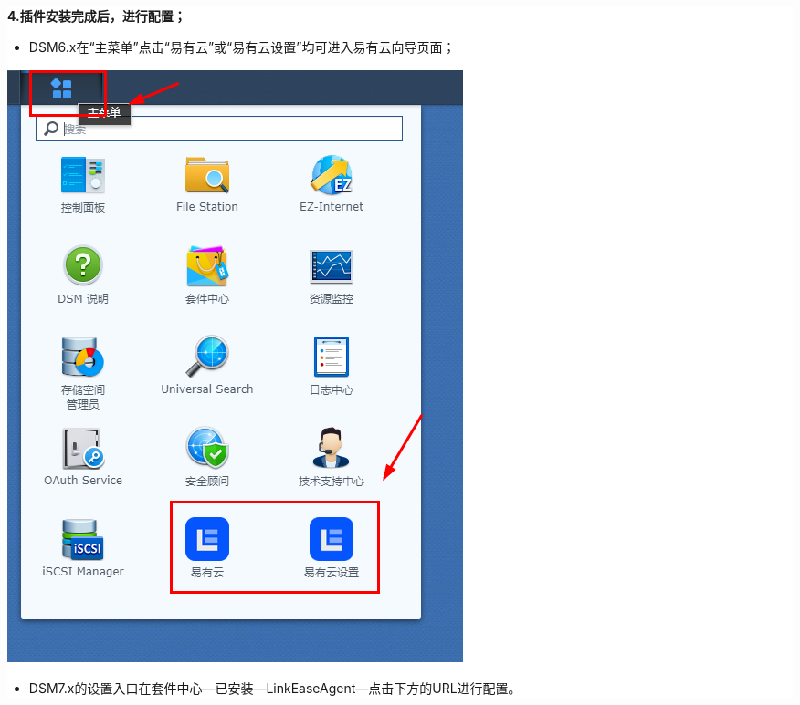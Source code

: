 **4.插件安装完成后，进行配置；**

* DSM6.x在“主菜单”点击“易有云”或“易有云设置”均可进入易有云向导页面；

![sy6.png](./tutorial/NAS/Synology/sy6.png)

* DSM7.x的设置入口在套件中心—已安装—LinkEaseAgent—点击下方的URL进行配置。
